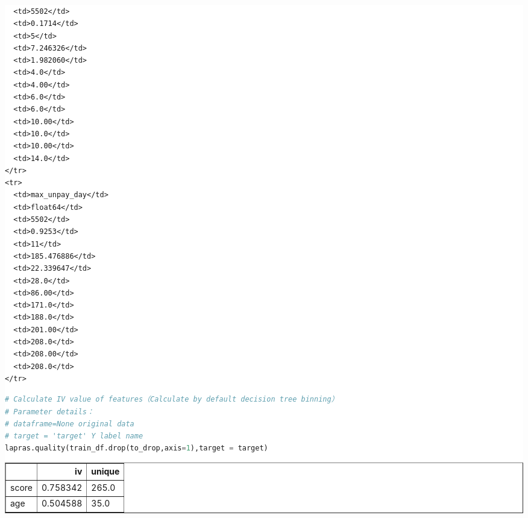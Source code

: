       <td>5502</td>
      <td>0.1714</td>
      <td>5</td>
      <td>7.246326</td>
      <td>1.982060</td>
      <td>4.0</td>
      <td>4.00</td>
      <td>6.0</td>
      <td>6.0</td>
      <td>10.00</td>
      <td>10.0</td>
      <td>10.00</td>
      <td>14.0</td>
    </tr>
    <tr>
      <td>max_unpay_day</td>
      <td>float64</td>
      <td>5502</td>
      <td>0.9253</td>
      <td>11</td>
      <td>185.476886</td>
      <td>22.339647</td>
      <td>28.0</td>
      <td>86.00</td>
      <td>171.0</td>
      <td>188.0</td>
      <td>201.00</td>
      <td>208.0</td>
      <td>208.00</td>
      <td>208.0</td>
    </tr>
  </tbody>
</table>
</div>

```python
# Calculate IV value of features（Calculate by default decision tree binning）
# Parameter details：
# dataframe=None original data
# target = 'target' Y label name
lapras.quality(train_df.drop(to_drop,axis=1),target = target)
```

<div>

<table border="1" class="dataframe">
  <thead>
    <tr style="text-align: right;">
      <th></th>
      <th>iv</th>
      <th>unique</th>
    </tr>
  </thead>
  <tbody>
    <tr>
      <td>score</td>
      <td>0.758342</td>
      <td>265.0</td>
    </tr>
    <tr>
      <td>age</td>
      <td>0.504588</td>
      <td>35.0</td>
    </tr>
    <tr>
